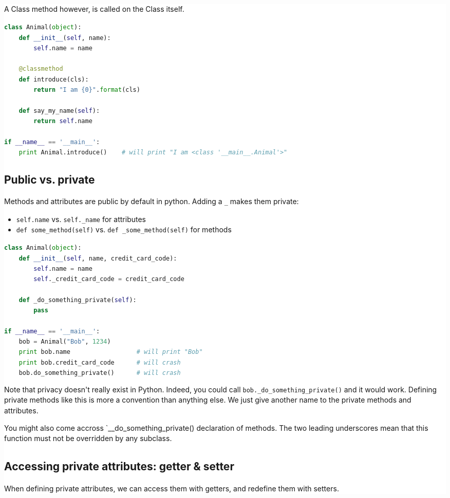 A Class method however, is called on the Class itself.

``` python
class Animal(object):
    def __init__(self, name):
        self.name = name

    @classmethod
    def introduce(cls):
        return "I am {0}".format(cls)

    def say_my_name(self):
        return self.name

if __name__ == '__main__':
    print Animal.introduce()    # will print "I am <class '__main__.Animal'>"
```

## Public vs. private

Methods and attributes are public by default in python. Adding a `_` makes
them private:

 - `self.name` vs. `self._name` for attributes
 - `def some_method(self)` vs. `def _some_method(self)` for methods

``` python
class Animal(object):
    def __init__(self, name, credit_card_code):
        self.name = name
        self._credit_card_code = credit_card_code

    def _do_something_private(self):
        pass

if __name__ == '__main__':
    bob = Animal("Bob", 1234)
    print bob.name                  # will print "Bob"
    print bob.credit_card_code      # will crash
    bob.do_something_private()      # will crash
```

Note that privacy doesn't really exist in Python. Indeed, you could call `bob._do_something_private()` and it would work. Defining private methods like this is more a convention than anything else. We just give another name to the private methods and attributes.

You might also come accross `__do_something_private() declaration of methods. The two leading underscores mean that this function must not be overridden by any subclass.

## Accessing private attributes: getter & setter

When defining private attributes, we can access them with getters,
and redefine them with setters.
